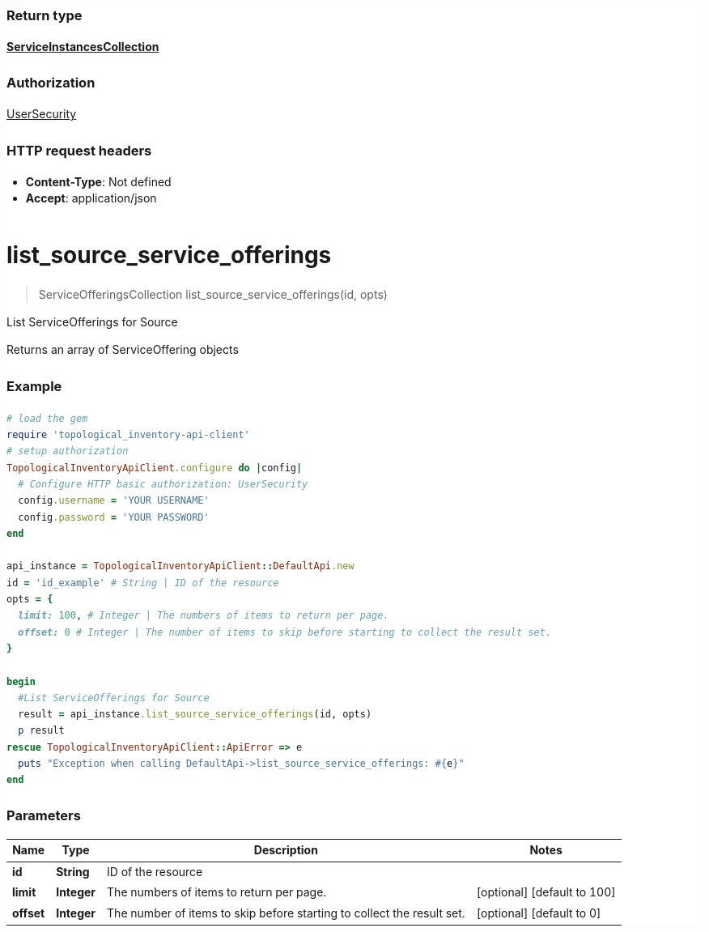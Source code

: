 ### Return type

[**ServiceInstancesCollection**](ServiceInstancesCollection.md)

### Authorization

[UserSecurity](../README.md#UserSecurity)

### HTTP request headers

 - **Content-Type**: Not defined
 - **Accept**: application/json



# **list_source_service_offerings**
> ServiceOfferingsCollection list_source_service_offerings(id, opts)

List ServiceOfferings for Source

Returns an array of ServiceOffering objects

### Example
```ruby
# load the gem
require 'topological_inventory-api-client'
# setup authorization
TopologicalInventoryApiClient.configure do |config|
  # Configure HTTP basic authorization: UserSecurity
  config.username = 'YOUR USERNAME'
  config.password = 'YOUR PASSWORD'
end

api_instance = TopologicalInventoryApiClient::DefaultApi.new
id = 'id_example' # String | ID of the resource
opts = {
  limit: 100, # Integer | The numbers of items to return per page.
  offset: 0 # Integer | The number of items to skip before starting to collect the result set.
}

begin
  #List ServiceOfferings for Source
  result = api_instance.list_source_service_offerings(id, opts)
  p result
rescue TopologicalInventoryApiClient::ApiError => e
  puts "Exception when calling DefaultApi->list_source_service_offerings: #{e}"
end
```

### Parameters

Name | Type | Description  | Notes
------------- | ------------- | ------------- | -------------
 **id** | **String**| ID of the resource | 
 **limit** | **Integer**| The numbers of items to return per page. | [optional] [default to 100]
 **offset** | **Integer**| The number of items to skip before starting to collect the result set. | [optional] [default to 0]

